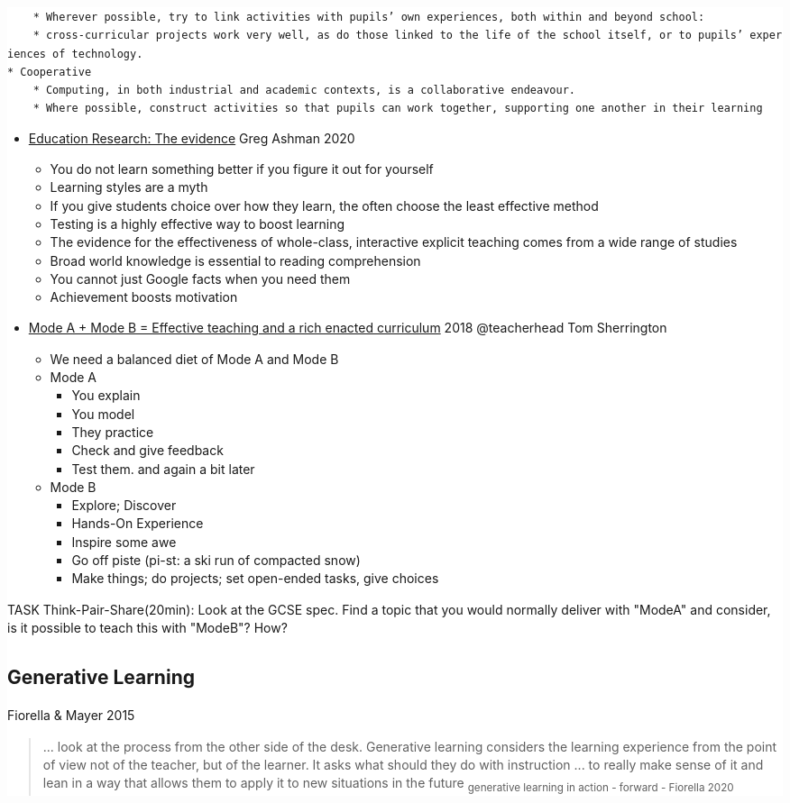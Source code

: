         * Wherever possible, try to link activities with pupils’ own experiences, both within and beyond school: 
        * cross-curricular projects work very well, as do those linked to the life of the school itself, or to pupils’ experiences of technology.
    * Cooperative
        * Computing, in both industrial and academic contexts, is a collaborative endeavour. 
        * Where possible, construct activities so that pupils can work together, supporting one another in their learning


* [Education Research: The evidence](https://gregashman.wordpress.com/2020/11/13/education-research-the-evidence/) Greg Ashman 2020
    * You do not learn something better if you figure it out for yourself
    * Learning styles are a myth
    * If you give students choice over how they learn, the often choose the least effective method
    * Testing is a highly effective way to boost learning
    * The evidence for the effectiveness of whole-class, interactive explicit teaching comes from a wide range of studies
    * Broad world knowledge is essential to reading comprehension
    * You cannot just Google facts when you need them
    * Achievement boosts motivation

* [Mode A + Mode B = Effective teaching and a rich enacted curriculum](https://teacherhead.com/2018/04/22/mode-a-mode-b-effective-teaching-and-a-rich-enacted-curriculum/) 2018 @teacherhead Tom Sherrington
    * We need a balanced diet of Mode A and Mode B
    * Mode A
        * You explain
        * You model
        * They practice
        * Check and give feedback
        * Test them. and again a bit later
    * Mode B
        * Explore; Discover
        * Hands-On Experience
        * Inspire some awe
        * Go off piste (pi-st: a ski run of compacted snow)
        * Make things; do projects; set open-ended tasks, give choices

TASK Think-Pair-Share(20min):
Look at the GCSE spec. Find a topic that you would normally deliver with "ModeA" and consider, is it possible to teach this with "ModeB"? How?


Generative Learning
-------------------

Fiorella & Mayer 2015

> ... look at the process from the other side of the desk. Generative learning considers the learning experience from the point of view not of the teacher, but of the learner. It asks what should they do with instruction ... to really make sense of it and lean in a way that allows them to apply it to new situations in the future
<sub> generative learning in action - forward - Fiorella 2020</sub>

